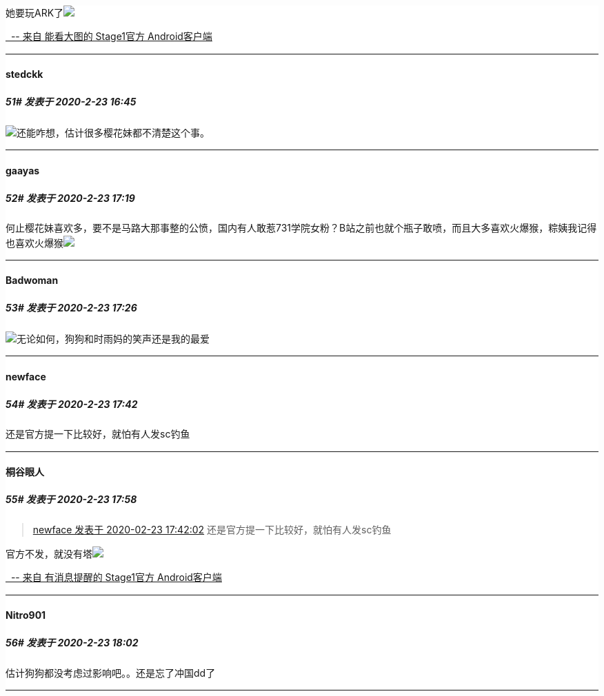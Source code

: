 她要玩ARK了<img src="https://static.saraba1st.com/image/smiley/face2017/067.png" referrerpolicy="no-referrer">

[  -- 来自 能看大图的 Stage1官方 Android客户端](https://www.coolapk.com/apk/140634)

*****

####  stedckk  
##### 51#       发表于 2020-2-23 16:45

<img src="https://static.saraba1st.com/image/smiley/face2017/091.png" referrerpolicy="no-referrer">还能咋想，估计很多樱花妹都不清楚这个事。

*****

####  gaayas  
##### 52#       发表于 2020-2-23 17:19

何止樱花妹喜欢多，要不是马路大那事整的公愤，国内有人敢惹731学院女粉？B站之前也就个瓶子敢喷，而且大多喜欢火爆猴，粽姨我记得也喜欢火爆猴<img src="https://static.saraba1st.com/image/smiley/face2017/067.png" referrerpolicy="no-referrer">

*****

####  Badwoman  
##### 53#       发表于 2020-2-23 17:26

<img src="https://static.saraba1st.com/image/smiley/face2017/053.png" referrerpolicy="no-referrer">无论如何，狗狗和时雨妈的笑声还是我的最爱

*****

####  newface  
##### 54#       发表于 2020-2-23 17:42

还是官方提一下比较好，就怕有人发sc钓鱼

*****

####  桐谷眼人  
##### 55#       发表于 2020-2-23 17:58

<blockquote><a href="httphttps://bbs.saraba1st.com/2b/forum.php?mod=redirect&amp;goto=findpost&amp;pid=46500455&amp;ptid=1914409" target="_blank">newface 发表于 2020-02-23 17:42:02</a>
还是官方提一下比较好，就怕有人发sc钓鱼</blockquote>官方不发，就没有塔<img src="https://static.saraba1st.com/image/smiley/face2017/049.png" referrerpolicy="no-referrer">

[  -- 来自 有消息提醒的 Stage1官方 Android客户端](https://www.coolapk.com/apk/140634)

*****

####  Nitro901  
##### 56#       发表于 2020-2-23 18:02

估计狗狗都没考虑过影响吧。。还是忘了冲国dd了

*****

